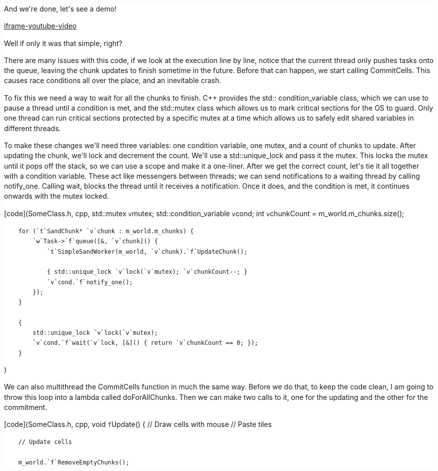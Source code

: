 And we're done, let's see a demo!

[iframe-youtube-video](https://www.youtube.com/embed/OXop-HK18So?rel=0)

Well if only it was that simple, right?

There are many issues with this code, if we look at the execution line by line, notice that the current thread only pushes tasks onto the queue, leaving the chunk updates to finish sometime in the future. Before that can happen, we start calling CommitCells. This causes race conditions all over the place, and an inevitable crash.

To fix this we need a way to wait for all the chunks to finish. C++ provides the std:: condition_variable class, which we can use to pause a thread until a condition is met, and the std::mutex class which allows us to mark critical sections for the OS to guard. Only one thread can run critical sections protected by a specific mutex at a time which allows us to safely edit shared variables in different threads.

To make these changes we'll need three variables: one condition variable, one mutex, and a count of chunks to update. After updating the chunk, we'll lock and decrement the count. We'll use a std::unique_lock and pass it the mutex. This locks the mutex until it pops off the stack, so we can use a scope and make it a one-liner. After we get the correct count, let's tie it all together with a condition variable. These act like messengers between threads; we can send notifications to a waiting thread by calling notify_one. Calling wait, blocks the thread until it receives a notification. Once it does, and the condition is met, it continues onwards with the mutex locked.

[code](SomeClass.h, cpp,
		std::mutex `v`mutex;
		std::condition_variable `v`cond;
		int `v`chunkCount = m_world.m_chunks.size();
 
		for (`t`SandChunk* `v`chunk : m_world.m_chunks) {
			`w`Task->`f`queue([&, `v`chunk]() {
				`t`SimpleSandWorker(m_world, `v`chunk).`f`UpdateChunk();
 
				{ std::unique_lock `v`lock(`v`mutex); `v`chunkCount--; }
				`v`cond.`f`notify_one();
			});
		}
 
		{
			std::unique_lock `v`lock(`v`mutex);
			`v`cond.`f`wait(`v`lock, [&]() { return `v`chunkCount == 0; });
		}
)

We can also multithread the CommitCells function in much the same way. Before we do that, to keep the code clean, I am going to throw this loop into a lambda called doForAllChunks. Then we can make two calls to it, one for the updating and the other for the commitment.

[code](SomeClass.h, cpp,
	void `f`Update() {
		// Draw cells with mouse
		// Paste tiles
 
		// Update cells
 
		m_world.`f`RemoveEmptyChunks();
 